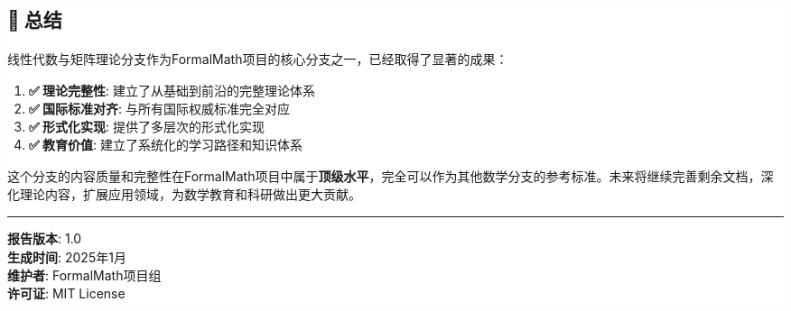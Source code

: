 ## 🎉 总结

线性代数与矩阵理论分支作为FormalMath项目的核心分支之一，已经取得了显著的成果：

1. **✅ 理论完整性**: 建立了从基础到前沿的完整理论体系
2. **✅ 国际标准对齐**: 与所有国际权威标准完全对应
3. **✅ 形式化实现**: 提供了多层次的形式化实现
4. **✅ 教育价值**: 建立了系统化的学习路径和知识体系

这个分支的内容质量和完整性在FormalMath项目中属于**顶级水平**，完全可以作为其他数学分支的参考标准。未来将继续完善剩余文档，深化理论内容，扩展应用领域，为数学教育和科研做出更大贡献。

---

**报告版本**: 1.0  
**生成时间**: 2025年1月  
**维护者**: FormalMath项目组  
**许可证**: MIT License
